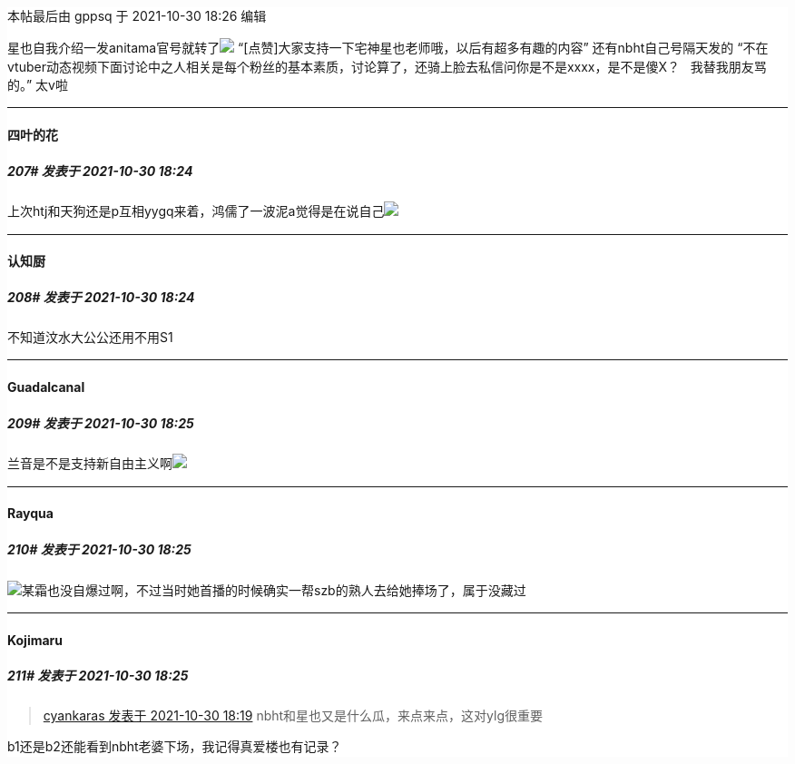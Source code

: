
 本帖最后由 gppsq 于 2021-10-30 18:26 编辑

星也自我介绍一发anitama官号就转了<img src="https://static.saraba1st.com/image/smiley/face2017/067.png" referrerpolicy="no-referrer">
“[点赞]大家支持一下宅神星也老师哦，以后有超多有趣的内容”
还有nbht自己号隔天发的
“不在vtuber动态视频下面讨论中之人相关是每个粉丝的基本素质，讨论算了，还骑上脸去私信问你是不是xxxx，是不是傻X？   我替我朋友骂的。”
太v啦


*****

####  四叶的花
##### 207#       发表于 2021-10-30 18:24


上次htj和天狗还是p互相yygq来着，鸿儒了一波泥a觉得是在说自己<img src="https://static.saraba1st.com/image/smiley/face2017/066.png" referrerpolicy="no-referrer">


*****

####  认知厨
##### 208#       发表于 2021-10-30 18:24


不知道汶水大公公还用不用S1


*****

####  Guadalcanal
##### 209#       发表于 2021-10-30 18:25


兰音是不是支持新自由主义啊<img src="https://static.saraba1st.com/image/smiley/face2017/037.png" referrerpolicy="no-referrer">


*****

####  Rayqua
##### 210#       发表于 2021-10-30 18:25


<img src="https://static.saraba1st.com/image/smiley/face2017/067.png" referrerpolicy="no-referrer">某霜也没自爆过啊，不过当时她首播的时候确实一帮szb的熟人去给她捧场了，属于没藏过




*****

####  Kojimaru
##### 211#       发表于 2021-10-30 18:25


<blockquote><a href="httphttps://bbs.saraba1st.com/2b/forum.php?mod=redirect&amp;goto=findpost&amp;pid=53341956&amp;ptid=2034461" target="_blank">cyankaras 发表于 2021-10-30 18:19</a>
nbht和星也又是什么瓜，来点来点，这对ylg很重要</blockquote>
b1还是b2还能看到nbht老婆下场，我记得真爱楼也有记录？
